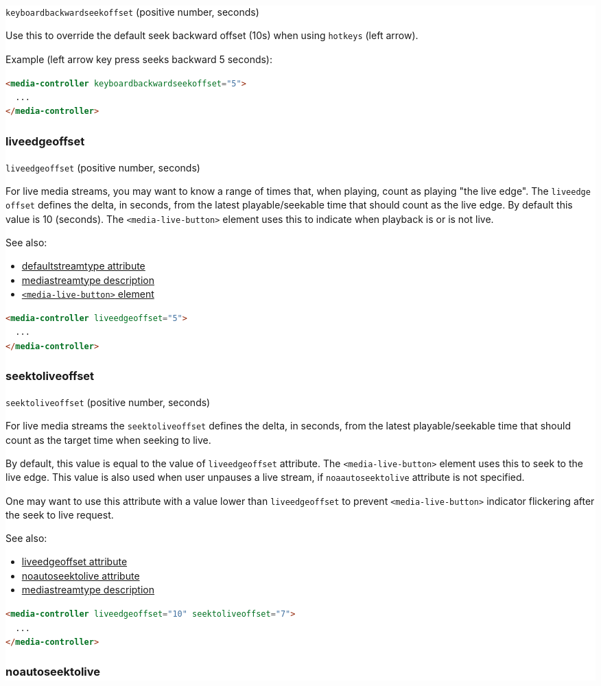 `keyboardbackwardseekoffset` (positive number, seconds)

Use this to override the default seek backward offset (10s) when using `hotkeys` (left arrow).

Example (left arrow key press seeks backward 5 seconds):

```html
<media-controller keyboardbackwardseekoffset="5">
  ...
</media-controller>
```

### liveedgeoffset

`liveedgeoffset` (positive number, seconds)

For live media streams, you may want to know a range of times that, when playing, count as playing "the live edge". The `liveedgeoffset` defines the delta, in seconds, from the latest playable/seekable time that should count as the live edge. By default this value is 10 (seconds). The `<media-live-button>` element uses this to indicate when playback is or is not live.

See also:
- [defaultstreamtype attribute](#defaultstreamtype)
- [mediastreamtype description](../stream-type)
- [```<media-live-button>``` element](./media-live-button)

```html
<media-controller liveedgeoffset="5">
  ...
</media-controller>
```

### seektoliveoffset

`seektoliveoffset` (positive number, seconds)

For live media streams the `seektoliveoffset` defines the delta, in seconds, from the latest playable/seekable time that should count as the target time when seeking to live. 

By default, this value is equal to the value of `liveedgeoffset` attribute. The `<media-live-button>` element uses this to seek to the live edge. This value is also used when user unpauses a live stream, if `noaautoseektolive` attribute is not specified.

One may want to use this attribute with a value lower than `liveedgeoffset` to prevent `<media-live-button>` indicator flickering after the seek to live request.

See also:
- [liveedgeoffset attribute](#liveedgeoffset)
- [noautoseektolive attribute](#noautoseektolive)
- [mediastreamtype description](../stream-type)

```html
<media-controller liveedgeoffset="10" seektoliveoffset="7">
  ...
</media-controller>
```

### noautoseektolive
